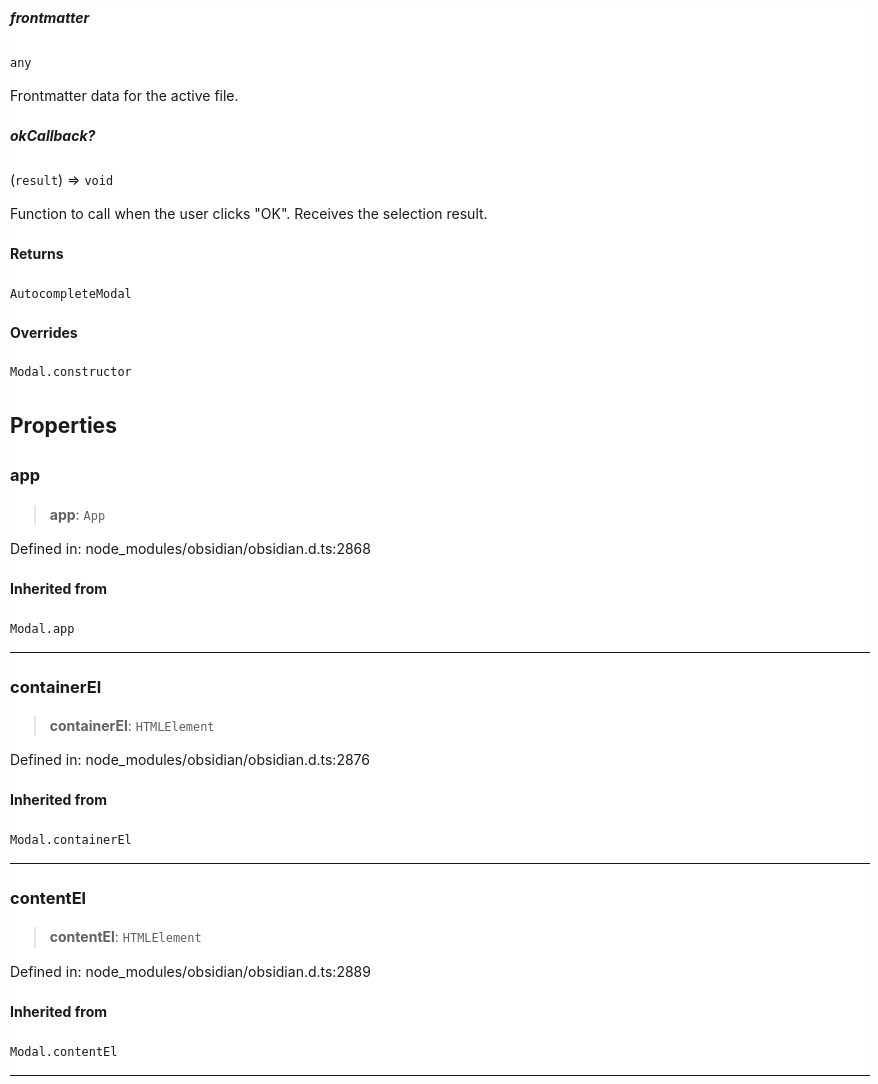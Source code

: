 ##### frontmatter

`any`

Frontmatter data for the active file.

##### okCallback?

(`result`) => `void`

Function to call when the user clicks "OK". Receives the selection result.

#### Returns

`AutocompleteModal`

#### Overrides

`Modal.constructor`

## Properties

### app

> **app**: `App`

Defined in: node\_modules/obsidian/obsidian.d.ts:2868

#### Inherited from

`Modal.app`

***

### containerEl

> **containerEl**: `HTMLElement`

Defined in: node\_modules/obsidian/obsidian.d.ts:2876

#### Inherited from

`Modal.containerEl`

***

### contentEl

> **contentEl**: `HTMLElement`

Defined in: node\_modules/obsidian/obsidian.d.ts:2889

#### Inherited from

`Modal.contentEl`

***
